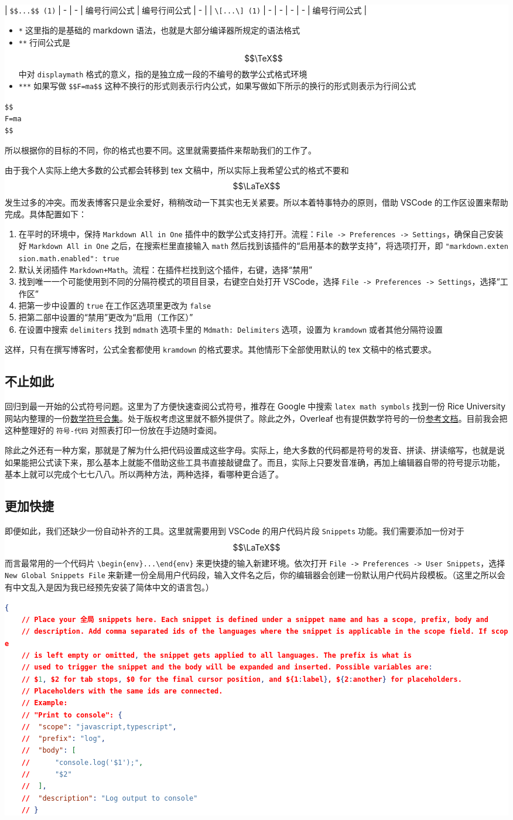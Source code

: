 | `$$...$$ (1)`                             |      -       |      -       | 编号行间公式 |    编号行间公式     |      -       |
| `\[...\] (1)`                             |      -       |      -       |      -       |          -          | 编号行间公式 |

* `*` 这里指的是基础的 markdown 语法，也就是大部分编译器所规定的语法格式
* `**` 行间公式是 $$\TeX$$ 中对 `displaymath` 格式的意义，指的是独立成一段的不编号的数学公式格式环境
* `***` 如果写做 `$$F=ma$$` 这种不换行的形式则表示行内公式，如果写做如下所示的换行的形式则表示为行间公式

```markdown
$$
F=ma
$$
```

所以根据你的目标的不同，你的格式也要不同。这里就需要插件来帮助我们的工作了。

由于我个人实际上绝大多数的公式都会转移到 tex 文稿中，所以实际上我希望公式的格式不要和 $$\LaTeX$$ 发生过多的冲突。而发表博客只是业余爱好，稍稍改动一下其实也无关紧要。所以本着特事特办的原则，借助 VSCode 的工作区设置来帮助完成。具体配置如下：

1. 在平时的环境中，保持 `Markdown All in One` 插件中的数学公式支持打开。流程：`File -> Preferences -> Settings`，确保自己安装好 `Markdown All in One` 之后，在搜索栏里直接输入 `math` 然后找到该插件的“启用基本的数学支持”，将选项打开，即 `"markdown.extension.math.enabled": true`
2. 默认关闭插件 `Markdown+Math`。流程：在插件栏找到这个插件，右键，选择“禁用”
3. 找到唯一一个可能使用到不同的分隔符模式的项目目录，右键空白处打开 VSCode，选择 `File -> Preferences -> Settings`，选择“工作区”
4. 把第一步中设置的 `true` 在工作区选项里更改为 `false`
5. 把第二部中设置的“禁用”更改为“启用（工作区）”
6. 在设置中搜索 `delimiters` 找到 `mdmath` 选项卡里的 `Mdmath: Delimiters` 选项，设置为 `kramdown` 或者其他分隔符设置

这样，只有在撰写博客时，公式全套都使用 `kramdown` 的格式要求。其他情形下全部使用默认的 tex 文稿中的格式要求。

## 不止如此

回归到最一开始的公式符号问题。这里为了方便快速查阅公式符号，推荐在 Google 中搜索 `latex math symbols` 找到一份 Rice University 网站内整理的一份[数学符号合集][ref3]。处于版权考虑这里就不额外提供了。除此之外，Overleaf 也有提供数学符号的一份[参考文档][ref4]。目前我会把这种整理好的 `符号-代码` 对照表打印一份放在手边随时查阅。

除此之外还有一种方案，那就是了解为什么把代码设置成这些字母。实际上，绝大多数的代码都是符号的发音、拼读、拼读缩写，也就是说如果能把公式读下来，那么基本上就能不借助这些工具书直接敲键盘了。而且，实际上只要发音准确，再加上编辑器自带的符号提示功能，基本上就可以完成个七七八八。所以两种方法，两种选择，看哪种更合适了。

## 更加快捷

即便如此，我们还缺少一份自动补齐的工具。这里就需要用到 VSCode 的用户代码片段 `Snippets` 功能。我们需要添加一份对于 $$\LaTeX$$ 而言最常用的一个代码片 `\begin{env}...\end{env}` 来更快捷的输入新建环境。依次打开 `File -> Preferences -> User Snippets`，选择 `New Global Snippets File` 来新建一份全局用户代码段，输入文件名之后，你的编辑器会创建一份默认用户代码片段模板。（这里之所以会有中文乱入是因为我已经预先安装了简体中文的语言包。）

```json
{
    // Place your 全局 snippets here. Each snippet is defined under a snippet name and has a scope, prefix, body and 
    // description. Add comma separated ids of the languages where the snippet is applicable in the scope field. If scope 
    // is left empty or omitted, the snippet gets applied to all languages. The prefix is what is 
    // used to trigger the snippet and the body will be expanded and inserted. Possible variables are: 
    // $1, $2 for tab stops, $0 for the final cursor position, and ${1:label}, ${2:another} for placeholders. 
    // Placeholders with the same ids are connected.
    // Example:
    // "Print to console": {
    // 	"scope": "javascript,typescript",
    // 	"prefix": "log",
    // 	"body": [
    // 		"console.log('$1');",
    // 		"$2"
    // 	],
    // 	"description": "Log output to console"
    // }
```

[ref1]: https://marketplace.visualstudio.com/items?itemName=yzhang.markdown-all-in-one
[ref2]: https://marketplace.visualstudio.com/items?itemName=goessner.mdmath
[ref3]: https://www.caam.rice.edu/~heinken/latex/symbols.pdf
[ref4]: https://www.overleaf.com/learn/latex/List_of_Greek_letters_and_math_symbols
[ref5]: https://blog.lrtfm.com/2020/05/vscode-snippet/